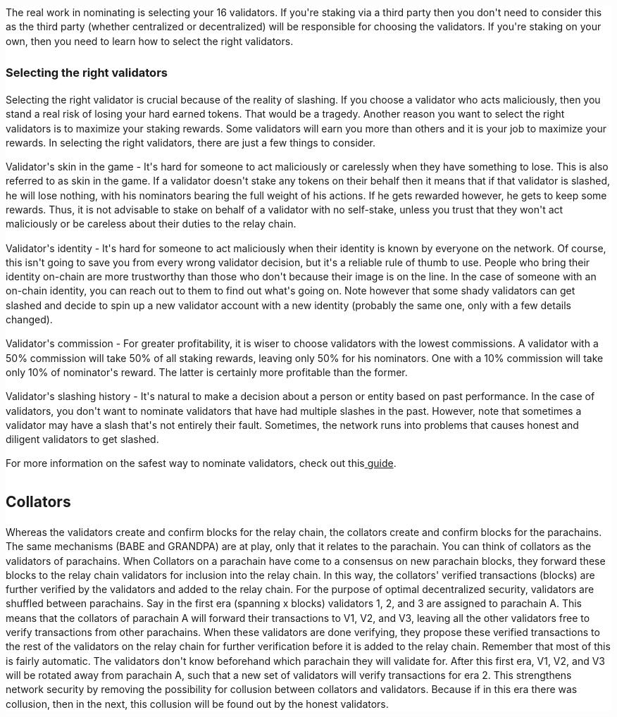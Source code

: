 The real work in nominating is selecting your 16 validators. If you're staking via a third party then you don't need to consider this as the third party (whether centralized or decentralized) will be responsible for choosing the validators. If you're staking on your own, then you need to learn how to select the right validators.

### Selecting the right validators

Selecting the right validator is crucial because of the reality of slashing. If you choose a validator who acts maliciously, then you stand a real risk of losing your hard earned tokens. That would be a tragedy. Another reason you want to select the right validators is to maximize your staking rewards. Some validators will earn you more than others and it is your job to maximize your rewards. In selecting the right validators, there are just a few things to consider.

Validator's skin in the game - It's hard for someone to act maliciously or carelessly when they have something to lose. This is also referred to as skin in the game. If a validator doesn't stake any tokens on their behalf then it means that if that validator is slashed, he will lose nothing, with his nominators bearing the full weight of his actions. If he gets rewarded however, he gets to keep some rewards. Thus, it is not advisable to stake on behalf of a validator with no self-stake, unless you trust that they won't act maliciously or be careless about their duties to the relay chain.

Validator's identity - It's hard for someone to act maliciously when their identity is known by everyone on the network. Of course, this isn't going to save you from every wrong validator decision, but it's a reliable rule of thumb to use. People who bring their identity on-chain are more trustworthy than those who don't because their image is on the line. In the case of someone with an on-chain identity, you can reach out to them to find out what's going on. Note however that some shady validators can get slashed and decide to spin up a new validator account with a new identity (probably the same one, only with a few details changed).

Validator's commission - For greater profitability, it is wiser to choose validators with the lowest commissions. A validator with a 50% commission will take 50% of all staking rewards, leaving only 50% for his nominators. One with a 10% commission will take only 10% of nominator's reward. The latter is certainly more profitable than the former.

Validator's slashing history - It's natural to make a decision about a person or entity based on past performance. In the case of validators, you don't want to nominate validators that have had multiple slashes in the past. However, note that sometimes a validator may have a slash that's not entirely their fault. Sometimes, the network runs into problems that causes honest and diligent validators to get slashed.

For more information on the safest way to nominate validators, check out this[  guide](https://wiki.polkadot.network/docs/maintain-guides-how-to-nominate-polkadot).

Collators
---------

Whereas the validators create and confirm blocks for the relay chain, the collators create and confirm blocks for the parachains. The same mechanisms (BABE and GRANDPA) are at play, only that it relates to the parachain. You can think of collators as the validators of parachains. When Collators on a parachain have come to a consensus on new parachain blocks, they forward these blocks to the relay chain validators for inclusion into the relay chain. In this way, the collators' verified transactions (blocks) are further verified by the validators and added to the relay chain. For the purpose of optimal decentralized security, validators are shuffled between parachains. Say in the first era (spanning x blocks) validators 1, 2, and 3 are assigned to parachain A. This means that the collators of parachain A will forward their transactions to V1, V2, and V3, leaving all the other validators free to verify transactions from other parachains. When these validators are done verifying, they propose these verified transactions to the rest of the validators on the relay chain for further verification before it is added to the relay chain. Remember that most of this is fairly automatic. The validators don't know beforehand which parachain they will validate for. After this first era, V1, V2, and V3 will be rotated away from parachain A, such that a new set of validators will verify transactions for era 2. This strengthens network security by removing the possibility for collusion between collators and validators. Because if in this era there was collusion, then in the next, this collusion will be found out by the honest validators.
